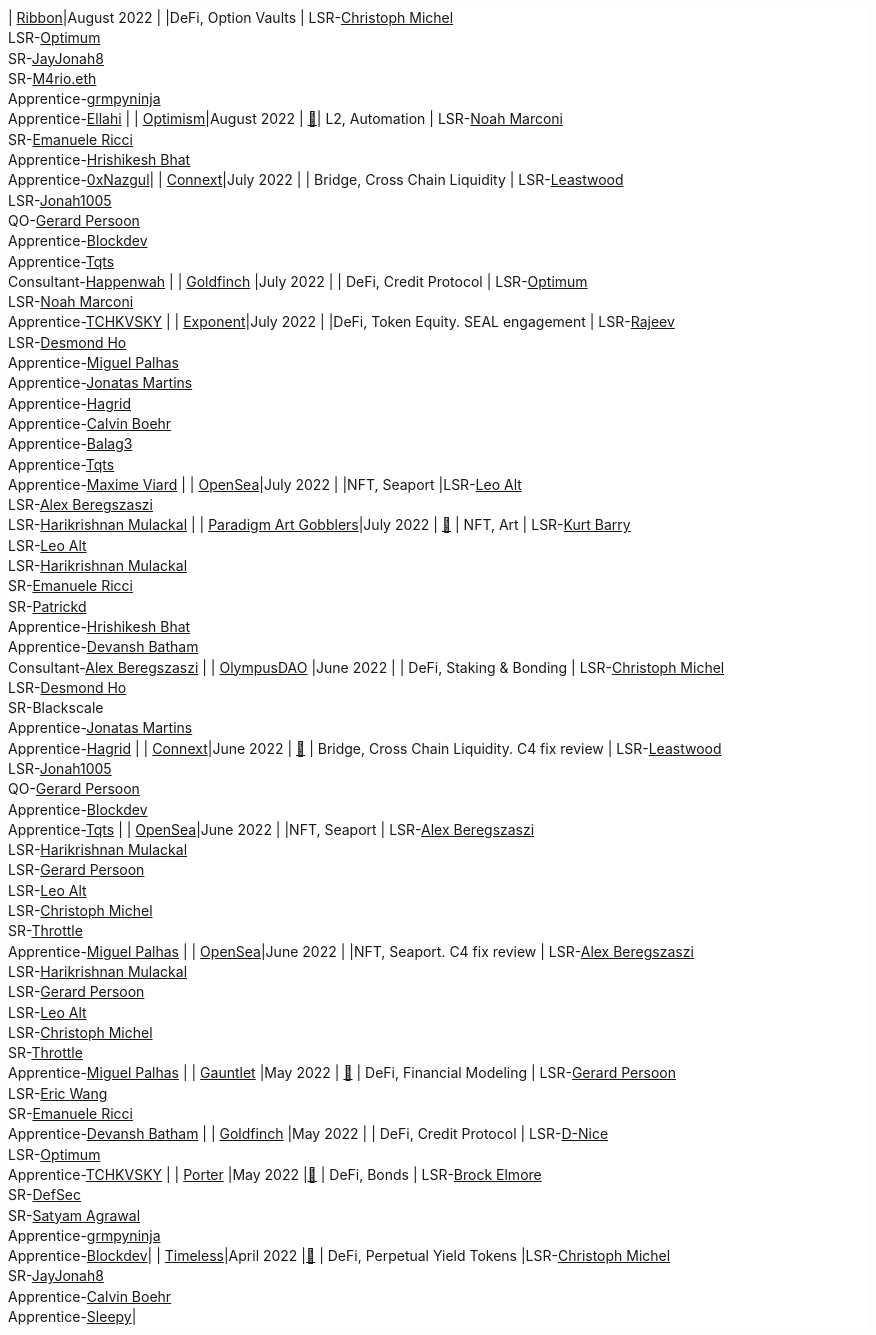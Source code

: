 | [Ribbon](https://www.ribbon.finance)|August 2022  |  |DeFi, Option Vaults | LSR-[Christoph Michel](https://twitter.com/cmichelio) <br> LSR-[Optimum](https://cantina.xyz/u/optimumsec) <br> SR-[JayJonah8](https://twitter.com/jayjonah88) <br> SR-[M4rio.eth](https://cantina.xyz/u/m4rio)  <br>Apprentice-[grmpyninja](https://github.com/grmpyninja) <br> Apprentice-[Ellahi](https://github.com/Ellahinator) |
| [Optimism](https://www.optimism.io)|August 2022 | [:page_facing_up:](pdfs/OptimismDrippie-Spearbit-Security-Review.pdf)| L2, Automation | LSR-[Noah Marconi](https://cantina.xyz/u/noah) <br> SR-[Emanuele Ricci](https://twitter.com/StErMi) <br> Apprentice-[Hrishikesh Bhat](https://twitter.com/hrishi_bhat) <br> Apprentice-[0xNazgul](https://twitter.com/0xNazgul)|
| [Connext](https://www.connext.network)|July 2022 |  | Bridge, Cross Chain Liquidity | LSR-[Leastwood](https://twitter.com/0xleastwood) <br> LSR-[Jonah1005](https://twitter.com/Jonah1005W) <br> QO-[Gerard Persoon](https://cantina.xyz/u/gpersoon) <br> Apprentice-[Blockdev](https://cantina.xyz/u/0xbok) <br> Apprentice-[Tqts](https://github.com/tqtsar) <br> Consultant-[Happenwah](https://twitter.com/happenwah) |
| [Goldfinch](https://goldfinch.finance) |July 2022 | | DeFi, Credit Protocol  | LSR-[Optimum](https://cantina.xyz/u/optimumsec)<br> LSR-[Noah Marconi](https://cantina.xyz/u/noah) <br> Apprentice-[TCHKVSKY](https://github.com/TCHKVSKY) |
| [Exponent](https://exponent.network)|July 2022  | |DeFi, Token Equity. SEAL engagement | LSR-[Rajeev](https://cantina.xyz/u/0xrajeev) <br> LSR-[Desmond Ho](https://cantina.xyz/u/HickupHH3) <br> Apprentice-[Miguel Palhas](https://twitter.com/naps62) <br> Apprentice-[Jonatas Martins](https://twitter.com/jonataspvt) <br> Apprentice-[Hagrid](https://github.com/0xhagrid) <br> Apprentice-[Calvin Boehr](https://github.com/calvbore) <br> Apprentice-[Balag3](https://github.com/balag3) <br> Apprentice-[Tqts](https://github.com/tqtsar) <br> Apprentice-[Maxime Viard](https://github.com/skimaharvey) |
| [OpenSea](https://opensea.io)|July 2022 | |NFT, Seaport |LSR-[Leo Alt](https://twitter.com/leonardoalt) <br> LSR-[Alex Beregszaszi](https://cantina.xyz/u/axic) <br> LSR-[Harikrishnan Mulackal](https://cantina.xyz/u/hrkrshnn) |
| [Paradigm Art Gobblers](https://artgobblers.com/)|July 2022  | [:page_facing_up:](pdfs/ArtGobblers-Spearbit-Security-Review.pdf) | NFT, Art | LSR-[Kurt Barry](http://cantina.xyz/u/kmbarry1) <br> LSR-[Leo Alt](https://twitter.com/leonardoalt) <br> LSR-[Harikrishnan Mulackal](https://cantina.xyz/u/hrkrshnn) <br> SR-[Emanuele Ricci](https://twitter.com/StErMi) <br> SR-[Patrickd](https://cantina.xyz/u/patrickd) <br> Apprentice-[Hrishikesh Bhat](https://twitter.com/hrishi_bhat) <br> Apprentice-[Devansh Batham](https://twitter.com/0xAsm0d3us) <br> Consultant-[Alex Beregszaszi](https://cantina.xyz/u/axic) |
| [OlympusDAO](https://www.olympusdao.finance) |June 2022 | | DeFi, Staking & Bonding | LSR-[Christoph Michel](https://twitter.com/cmichelio)<br> LSR-[Desmond Ho](https://cantina.xyz/u/HickupHH3) <br> SR-Blackscale <br> Apprentice-[Jonatas Martins](https://twitter.com/jonataspvt) <br> Apprentice-[Hagrid](https://github.com/0xhagrid) |
| [Connext](https://www.connext.network)|June 2022 | [:page_facing_up:](pdfs/Connext-Spearbit-Security-Review.pdf) | Bridge, Cross Chain Liquidity. C4 fix review | LSR-[Leastwood](https://twitter.com/0xleastwood) <br> LSR-[Jonah1005](https://twitter.com/Jonah1005W) <br> QO-[Gerard Persoon](https://cantina.xyz/u/gpersoon) <br> Apprentice-[Blockdev](https://cantina.xyz/u/0xbok) <br> Apprentice-[Tqts](https://github.com/tqtsar) |
| [OpenSea](https://opensea.io)|June 2022 |  |NFT, Seaport | LSR-[Alex Beregszaszi](https://cantina.xyz/u/axic) <br> LSR-[Harikrishnan Mulackal](https://cantina.xyz/u/hrkrshnn) <br> LSR-[Gerard Persoon](https://cantina.xyz/u/gpersoon) <br> LSR-[Leo Alt](https://twitter.com/leonardoalt) <br> LSR-[Christoph Michel](https://twitter.com/cmichelio) <br> SR-[Throttle](https://twitter.com/Throt7le) <br> Apprentice-[Miguel Palhas](https://twitter.com/naps62)   |
| [OpenSea](https://opensea.io)|June 2022 | |NFT, Seaport. C4 fix review | LSR-[Alex Beregszaszi](https://cantina.xyz/u/axic) <br> LSR-[Harikrishnan Mulackal](https://cantina.xyz/u/hrkrshnn) <br> LSR-[Gerard Persoon](https://cantina.xyz/u/gpersoon) <br> LSR-[Leo Alt](https://twitter.com/leonardoalt) <br> LSR-[Christoph Michel](https://twitter.com/cmichelio) <br> SR-[Throttle](https://twitter.com/Throt7le) <br> Apprentice-[Miguel Palhas](https://twitter.com/naps62)  |
| [Gauntlet](https://gauntlet.network/) |May 2022 | [:page_facing_up:](pdfs/Gauntlet-Spearbit-Security-Review.pdf) | DeFi,  Financial Modeling | LSR-[Gerard Persoon](https://cantina.xyz/u/gpersoon) <br> LSR-[Eric Wang](https://cantina.xyz/u/shw) <br> SR-[Emanuele Ricci](https://twitter.com/StErMi) <br> Apprentice-[Devansh Batham](https://twitter.com/0xAsm0d3us)  |
| [Goldfinch](https://goldfinch.finance) |May 2022 | | DeFi, Credit Protocol | LSR-[D-Nice](https://github.com/D-Nice) <br> LSR-[Optimum](https://cantina.xyz/u/optimumsec) <br> Apprentice-[TCHKVSKY](https://github.com/TCHKVSKY)  |
| [Porter](https://porter.finance/) |May 2022 |[:page_facing_up:](pdfs/Porter-Spearbit-Security-Review.pdf) | DeFi, Bonds | LSR-[Brock Elmore](https://twitter.com/brockjelmore)<br> SR-[DefSec](https://cantina.xyz/u/defsec) <br> SR-[Satyam Agrawal](https://github.com/satyamakgec)<br> Apprentice-[grmpyninja](https://github.com/grmpyninja)<br> Apprentice-[Blockdev](https://cantina.xyz/u/0xbok)|
| [Timeless](https://timelessfi.com/)|April 2022 |[:page_facing_up:](pdfs/Timeless-Spearbit-Security-Review.pdf) | DeFi, Perpetual Yield Tokens |LSR-[Christoph Michel](https://twitter.com/cmichelio) <br> SR-[JayJonah8](https://twitter.com/jayjonah88) <br> Apprentice-[Calvin Boehr](https://github.com/calvbore) <br> Apprentice-[Sleepy](Apprentice-[Sleepy](https://twitter.com/0xsomnus))|